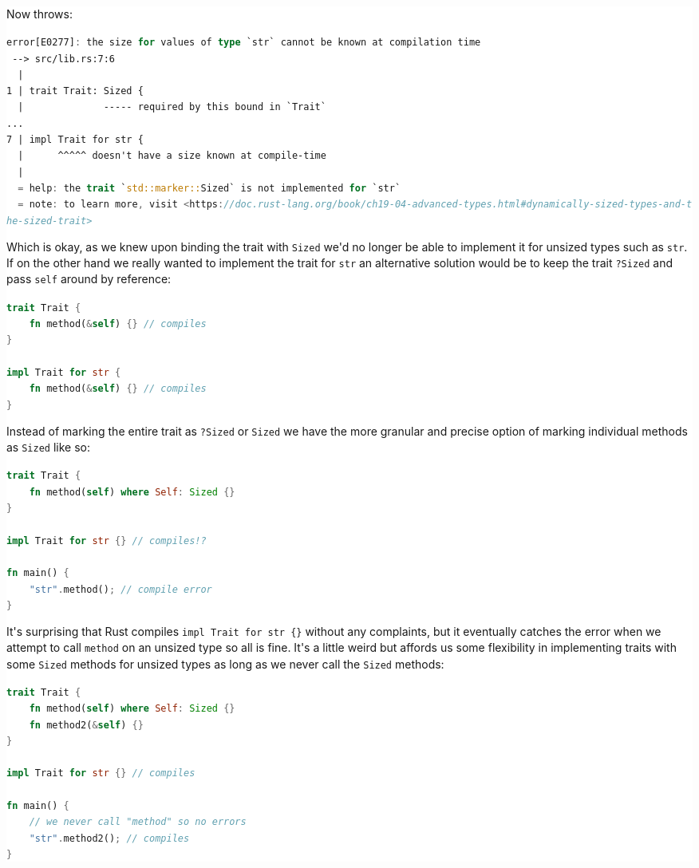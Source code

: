 Now throws:

```rust
error[E0277]: the size for values of type `str` cannot be known at compilation time
 --> src/lib.rs:7:6
  |
1 | trait Trait: Sized {
  |              ----- required by this bound in `Trait`
...
7 | impl Trait for str {
  |      ^^^^^ doesn't have a size known at compile-time
  |
  = help: the trait `std::marker::Sized` is not implemented for `str`
  = note: to learn more, visit <https://doc.rust-lang.org/book/ch19-04-advanced-types.html#dynamically-sized-types-and-the-sized-trait>
```

Which is okay, as we knew upon binding the trait with `Sized` we'd no longer be able to implement it for unsized types such as `str`. If on the other hand we really wanted to implement the trait for `str` an alternative solution would be to keep the trait `?Sized` and pass `self` around by reference:

```rust
trait Trait {
    fn method(&self) {} // compiles
}

impl Trait for str {
    fn method(&self) {} // compiles
}
```

Instead of marking the entire trait as `?Sized` or `Sized` we have the more granular and precise option of marking individual methods as `Sized` like so:

```rust
trait Trait {
    fn method(self) where Self: Sized {}
}

impl Trait for str {} // compiles!?

fn main() {
    "str".method(); // compile error
}
```

It's surprising that Rust compiles `impl Trait for str {}` without any complaints, but it eventually catches the error when we attempt to call `method` on an unsized type so all is fine. It's a little weird but affords us some flexibility in implementing traits with some `Sized` methods for unsized types as long as we never call the `Sized` methods:

```rust
trait Trait {
    fn method(self) where Self: Sized {}
    fn method2(&self) {}
}

impl Trait for str {} // compiles

fn main() {
    // we never call "method" so no errors
    "str".method2(); // compiles
}
```
